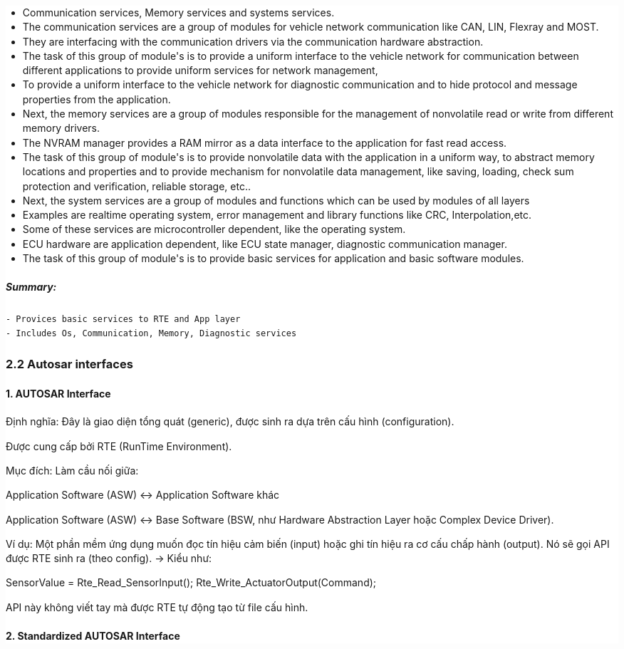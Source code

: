 - Communication services, Memory services and systems services.
- The communication services are a group of modules for vehicle network communication like CAN, LIN, Flexray and MOST.
- They are interfacing with the communication drivers via the communication hardware abstraction.
- The task of this group of module's is to provide a uniform interface to the vehicle network for communication between different applications to provide uniform services for network management,
- To provide a uniform interface to the vehicle network for diagnostic communication and to hide protocol and message properties from the application.
- Next, the memory services are a group of modules responsible for the management of nonvolatile read or write from different memory drivers.
- The NVRAM manager provides a RAM mirror as a data interface to the application for fast read access.
- The task of this group of module's is to provide nonvolatile data with the application in a uniform way, to abstract memory locations and properties and to provide mechanism for nonvolatile data management, like saving, loading, check sum protection and verification, reliable storage, etc..
- Next, the system services are a group of modules and functions which can be used by modules of all layers
- Examples are realtime operating system, error management and library functions like CRC, Interpolation,etc.
- Some of these services are microcontroller dependent, like the operating system.
- ECU hardware are application dependent, like ECU state manager, diagnostic communication manager.
- The task of this group of module's is to provide basic services for application and basic software modules.
##### Summary: 
    - Provices basic services to RTE and App layer
    - Includes Os, Communication, Memory, Diagnostic services



### 2.2 Autosar interfaces

#### 1. AUTOSAR Interface

Định nghĩa: Đây là giao diện tổng quát (generic), được sinh ra dựa trên cấu hình (configuration).

Được cung cấp bởi RTE (RunTime Environment).

Mục đích: Làm cầu nối giữa:

Application Software (ASW) ↔ Application Software khác

Application Software (ASW) ↔ Base Software (BSW, như Hardware Abstraction Layer hoặc Complex Device Driver).

Ví dụ:
Một phần mềm ứng dụng muốn đọc tín hiệu cảm biến (input) hoặc ghi tín hiệu ra cơ cấu chấp hành (output). Nó sẽ gọi API được RTE sinh ra (theo config).
→ Kiểu như:

SensorValue = Rte_Read_SensorInput();
Rte_Write_ActuatorOutput(Command);


API này không viết tay mà được RTE tự động tạo từ file cấu hình.

#### 2. Standardized AUTOSAR Interface
